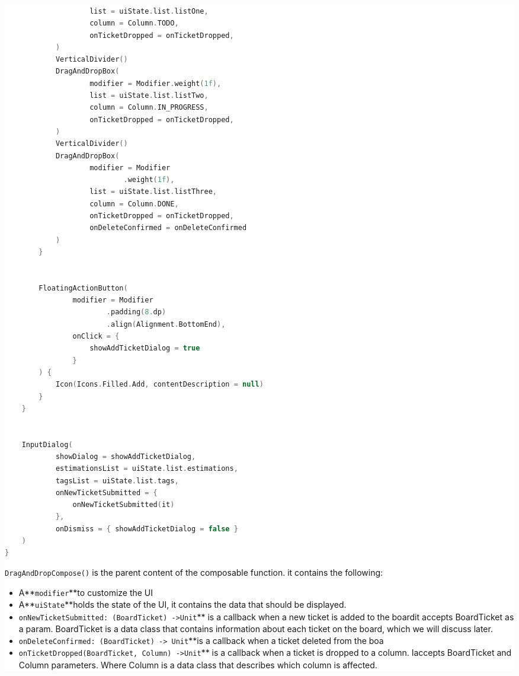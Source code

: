 ```kotlin :collapsed-lines title="DragAndDropCompose.kt"
                    list = uiState.list.listOne,
                    column = Column.TODO,
                    onTicketDropped = onTicketDropped,
            )
            VerticalDivider()
            DragAndDropBox(
                    modifier = Modifier.weight(1f),
                    list = uiState.list.listTwo,
                    column = Column.IN_PROGRESS,
                    onTicketDropped = onTicketDropped,
            )
            VerticalDivider()
            DragAndDropBox(
                    modifier = Modifier
                            .weight(1f),
                    list = uiState.list.listThree,
                    column = Column.DONE,
                    onTicketDropped = onTicketDropped,
                    onDeleteConfirmed = onDeleteConfirmed
            )
        }


        FloatingActionButton(
                modifier = Modifier
                        .padding(8.dp)
                        .align(Alignment.BottomEnd),
                onClick = {
                    showAddTicketDialog = true
                }
        ) {
            Icon(Icons.Filled.Add, contentDescription = null)
        }
    }


    InputDialog(
            showDialog = showAddTicketDialog,
            estimationsList = uiState.list.estimations,
            tagsList = uiState.list.tags,
            onNewTicketSubmitted = {
                onNewTicketSubmitted(it)
            },
            onDismiss = { showAddTicketDialog = false }
    )
}
```

`DragAndDropCompose()` is the parent content of the composable function. it contains the following:

- A**`modifier`**to customize the UI
- A**`uiState`**holds the state of the UI, it contains the data that should be displayed.
- `onNewTicketSubmitted: (BoardTicket) ->Unit`** is a callback when a new ticket is added to the boardit accepts BoardTicket as a param. BoardTicket is a data class that contains information about each ticket on the board, which we will discuss later.
- `onDeleteConfirmed: (BoardTicket) -> Unit`**is a callback when a ticket deleted from the boa
- `onTicketDropped(BoardTicket, Column) ->Unit`** is a callback when a ticket is dropped to a column. Iaccepts BoardTicket and Column parameters. Where Column is a data class that describes which column is affected.
